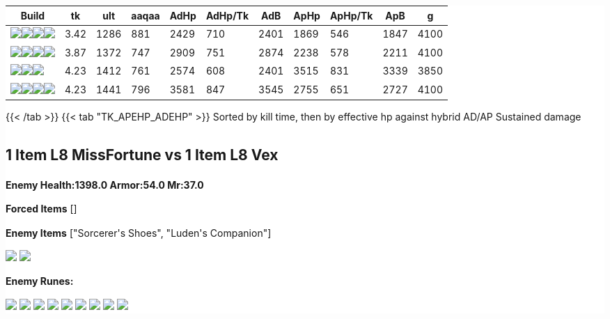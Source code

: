 



 Build |tk|ult|aaqaa|AdHp|AdHp/Tk|AdB|ApHp|ApHp/Tk|ApB|g
-|-|-|-|-|-|-|-|-|-|-
![](/item/3124.png)![](/item/1001.png)![](/item/1055.png)![](/item/1036.png)|3.42|1286|881|2429|710|2401|1869|546|1847|4100
![](/item/3073.png)![](/item/1001.png)![](/item/1055.png)![](/item/1036.png)|3.87|1372|747|2909|751|2874|2238|578|2211|4100
![](/item/3156.png)![](/item/1001.png)![](/item/1055.png)|4.23|1412|761|2574|608|2401|3515|831|3339|3850
![](/item/6673.png)![](/item/1001.png)![](/item/1055.png)![](/item/1036.png)|4.23|1441|796|3581|847|3545|2755|651|2727|4100
{{< /tab >}}
{{< tab "TK_APEHP_ADEHP" >}}
Sorted by kill time, then by effective hp against hybrid AD/AP Sustained damage
## 1 Item L8 MissFortune vs 1 Item L8 Vex

**Enemy Health:1398.0 Armor:54.0 Mr:37.0**


**Forced Items** []








**Enemy Items** ["Sorcerer's Shoes", "Luden's Companion"]





![](/item/3020.png)
![](/item/6655.png)



**Enemy Runes:**





![](/Styles/Domination/Electrocute/Electrocute.png)
![](/Styles/Precision/AbsorbLife/AbsorbLife.png)
![](/Styles/Domination/TasteOfBlood/TasteOfBlood.png)
![](/Styles/Domination/EyeballCollection/EyeballCollection.png)
![](/Styles/Sorcery/ManaflowBand/ManaflowBand.png)
![](/Styles/Sorcery/Transcendence/Transcendence.png)
![](/StatMods/StatModsAttackSpeedIcon.png)
![](/StatMods/StatModsAdaptiveForceIcon.png)
![](/StatMods/StatModsHealthScalingIcon.png)
